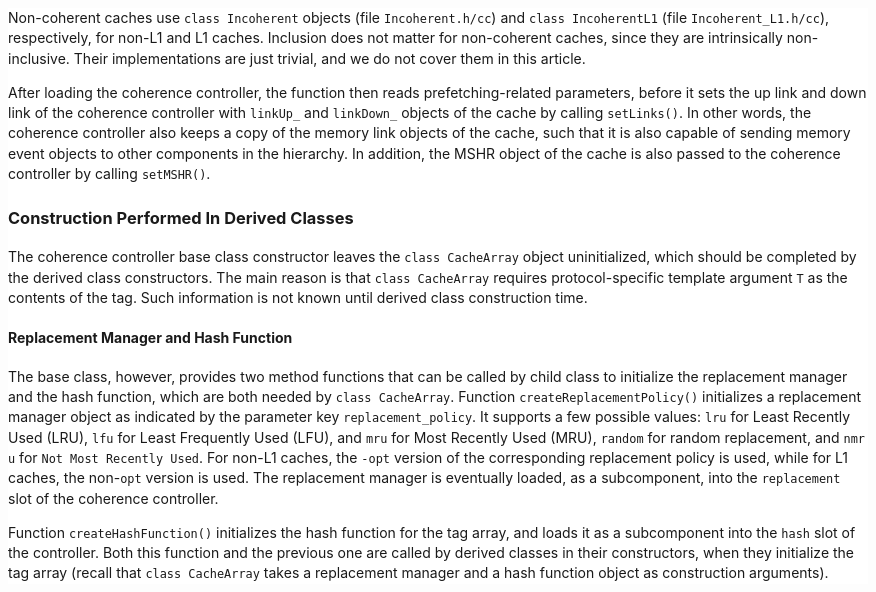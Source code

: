 Non-coherent caches use `class Incoherent` objects (file `Incoherent.h/cc`) and `class IncoherentL1` (file 
`Incoherent_L1.h/cc`), respectively, for non-L1 and L1 caches. Inclusion does not matter for non-coherent
caches, since they are intrinsically non-inclusive. 
Their implementations are just trivial, and we do not cover them in this article.

After loading the coherence controller, the function then reads prefetching-related parameters, before it
sets the up link and down link of the coherence controller with `linkUp_` and `linkDown_` objects of the cache
by calling `setLinks()`.
In other words, the coherence controller also keeps a copy of the memory link objects of the cache, such that
it is also capable of sending memory event objects to other components in the hierarchy.
In addition, the MSHR object of the cache is also passed to the coherence controller by calling `setMSHR()`.

### Construction Performed In Derived Classes

The coherence controller base class constructor leaves the `class CacheArray` object uninitialized, which 
should be completed by the derived class constructors. The main reason is that `class CacheArray` requires 
protocol-specific template argument `T` as the contents of the tag. Such information is not known until 
derived class construction time. 

#### Replacement Manager and Hash Function

The base class, however, provides two method functions that can be called by child class to initialize the 
replacement manager and the hash function, which are both needed by `class CacheArray`. 
Function `createReplacementPolicy()` initializes a replacement manager object as indicated
by the parameter key `replacement_policy`. It supports a few possible values: `lru` for Least Recently Used (LRU),
`lfu` for Least Frequently Used (LFU), and `mru` for Most Recently Used (MRU), `random` for random replacement,
and `nmru` for `Not Most Recently Used`. 
For non-L1 caches, the `-opt` version of the corresponding replacement policy is used, while for L1 caches, the 
non-`opt` version is used.
The replacement manager is eventually loaded, as a subcomponent, into the `replacement` slot of the coherence 
controller.

Function `createHashFunction()` initializes the hash function for the tag array, and loads it as a subcomponent into
the `hash` slot of the controller. Both this function and the previous one are called by derived classes in their 
constructors, when they initialize the tag array (recall that `class CacheArray` takes a replacement manager and a 
hash function object as construction arguments). 
